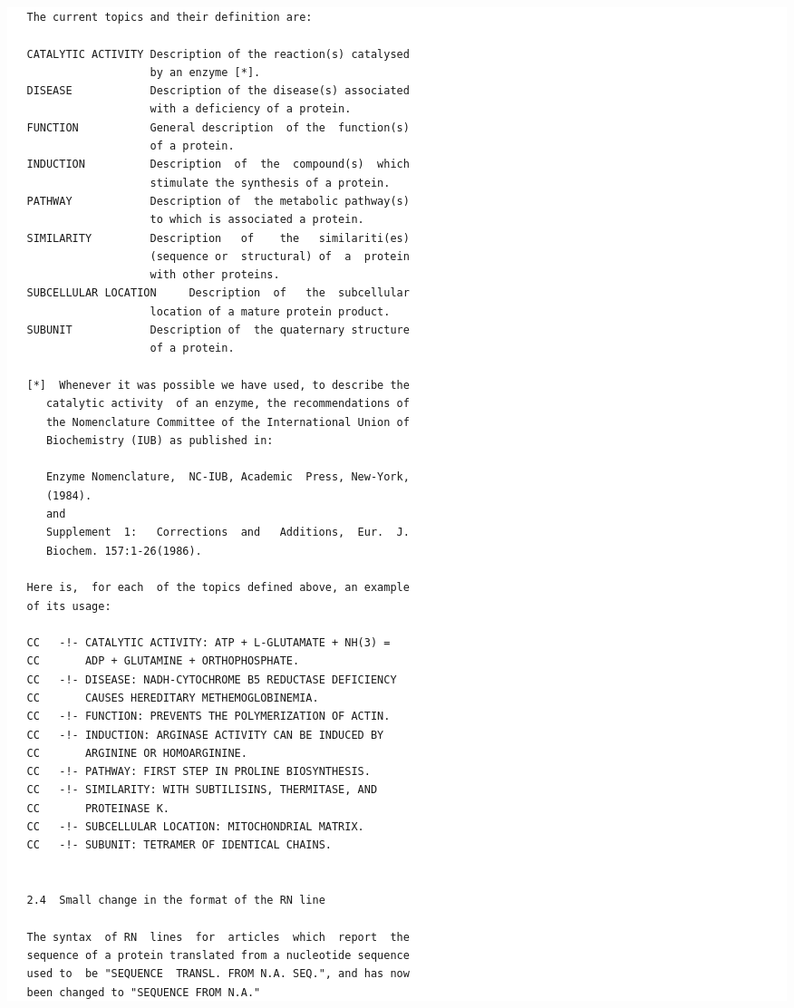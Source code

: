        The current topics and their definition are:

       CATALYTIC ACTIVITY Description of the reaction(s) catalysed
                          by an enzyme [*].
       DISEASE            Description of the disease(s) associated
                          with a deficiency of a protein.
       FUNCTION           General description  of the  function(s)
                          of a protein.
       INDUCTION          Description  of  the  compound(s)  which
                          stimulate the synthesis of a protein.
       PATHWAY            Description of  the metabolic pathway(s)
                          to which is associated a protein.
       SIMILARITY         Description   of    the   similariti(es)
                          (sequence or  structural) of  a  protein
                          with other proteins.
       SUBCELLULAR LOCATION     Description  of   the  subcellular
                          location of a mature protein product.
       SUBUNIT            Description of  the quaternary structure
                          of a protein.

       [*]  Whenever it was possible we have used, to describe the
          catalytic activity  of an enzyme, the recommendations of
          the Nomenclature Committee of the International Union of
          Biochemistry (IUB) as published in:

          Enzyme Nomenclature,  NC-IUB, Academic  Press, New-York,
          (1984).
          and
          Supplement  1:   Corrections  and   Additions,  Eur.  J.
          Biochem. 157:1-26(1986).

       Here is,  for each  of the topics defined above, an example
       of its usage:

       CC   -!- CATALYTIC ACTIVITY: ATP + L-GLUTAMATE + NH(3) =
       CC       ADP + GLUTAMINE + ORTHOPHOSPHATE.
       CC   -!- DISEASE: NADH-CYTOCHROME B5 REDUCTASE DEFICIENCY
       CC       CAUSES HEREDITARY METHEMOGLOBINEMIA.
       CC   -!- FUNCTION: PREVENTS THE POLYMERIZATION OF ACTIN.
       CC   -!- INDUCTION: ARGINASE ACTIVITY CAN BE INDUCED BY
       CC       ARGININE OR HOMOARGININE.
       CC   -!- PATHWAY: FIRST STEP IN PROLINE BIOSYNTHESIS.
       CC   -!- SIMILARITY: WITH SUBTILISINS, THERMITASE, AND
       CC       PROTEINASE K.
       CC   -!- SUBCELLULAR LOCATION: MITOCHONDRIAL MATRIX.
       CC   -!- SUBUNIT: TETRAMER OF IDENTICAL CHAINS.


       2.4  Small change in the format of the RN line

       The syntax  of RN  lines  for  articles  which  report  the
       sequence of a protein translated from a nucleotide sequence
       used to  be "SEQUENCE  TRANSL. FROM N.A. SEQ.", and has now
       been changed to "SEQUENCE FROM N.A."
